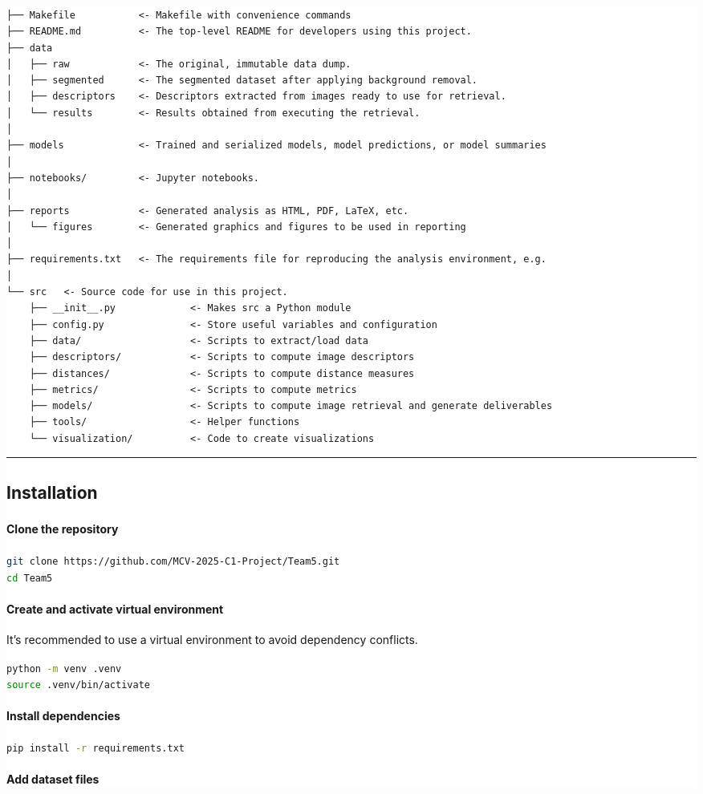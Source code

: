 ```
├── Makefile           <- Makefile with convenience commands
├── README.md          <- The top-level README for developers using this project.
├── data
│   ├── raw            <- The original, immutable data dump.
│   ├── segmented      <- The segmented dataset after applying background removal.
│   ├── descriptors    <- Descriptors extracted from images ready to use for retrieval.
│   └── results        <- Results obtained from executing the retrieval.
│
├── models             <- Trained and serialized models, model predictions, or model summaries
│
├── notebooks/         <- Jupyter notebooks.
│
├── reports            <- Generated analysis as HTML, PDF, LaTeX, etc.
│   └── figures        <- Generated graphics and figures to be used in reporting
│
├── requirements.txt   <- The requirements file for reproducing the analysis environment, e.g.
│
└── src   <- Source code for use in this project.
    ├── __init__.py             <- Makes src a Python module
    ├── config.py               <- Store useful variables and configuration
    ├── data/                   <- Scripts to extract/load data
    ├── descriptors/            <- Scripts to compute image descriptors
    ├── distances/              <- Scripts to compute distance measures
    ├── metrics/                <- Scripts to compute metrics
    ├── models/                 <- Scripts to compute image retrieval and generate deliverables
    ├── tools/                  <- Helper functions
    └── visualization/          <- Code to create visualizations
```

--------

## Installation

#### Clone the repository
``` bash
git clone https://github.com/MCV-2025-C1-Project/Team5.git
cd Team5
```

#### Create and activate virtual environment
It’s recommended to use a virtual environment to avoid dependency conflicts.
```bash
python -m venv .venv
source .venv/bin/activate
```

#### Install dependencies
```bash
pip install -r requirements.txt
```

#### Add dataset files

